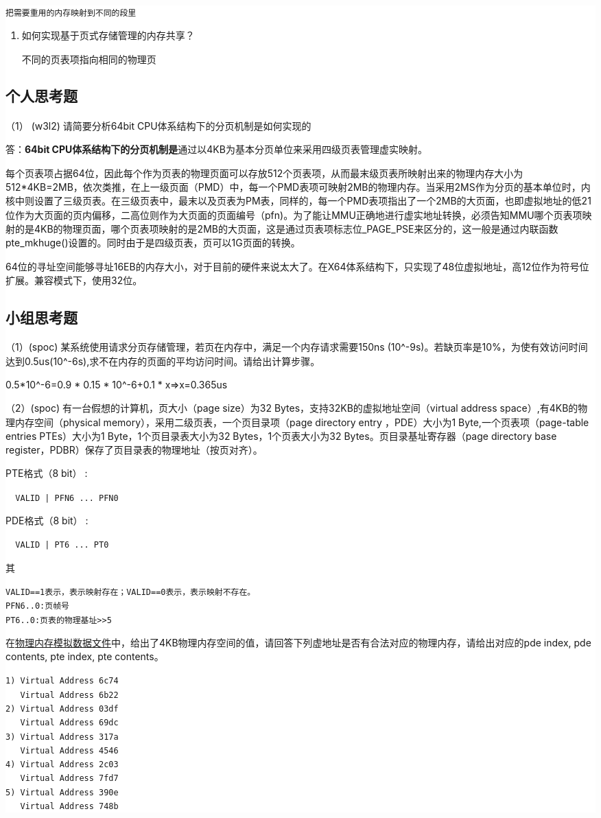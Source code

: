     把需要重用的内存映射到不同的段里

 1. 如何实现基于页式存储管理的内存共享？

    不同的页表项指向相同的物理页

## 个人思考题
（1） (w3l2) 请简要分析64bit CPU体系结构下的分页机制是如何实现的

答：**64bit CPU体系结构下的分页机制是**通过以4KB为基本分页单位来采用四级页表管理虚实映射。

每个页表项占据64位，因此每个作为页表的物理页面可以存放512个页表项，从而最末级页表所映射出来的物理内存大小为512*4KB=2MB，依次类推，在上一级页面（PMD）中，每一个PMD表项可映射2MB的物理内存。当采用2MS作为分页的基本单位时，内核中则设置了三级页表。在三级页表中，最末以及页表为PM表，同样的，每一个PMD表项指出了一个2MB的大页面，也即虚拟地址的低21位作为大页面的页内偏移，二高位则作为大页面的页面编号（pfn)。为了能让MMU正确地进行虚实地址转换，必须告知MMU哪个页表项映射的是4KB的物理页面，哪个页表项映射的是2MB的大页面，这是通过页表项标志位_PAGE_PSE来区分的，这一般是通过内联函数pte_mkhuge()设置的。同时由于是四级页表，页可以1G页面的转换。

64位的寻址空间能够寻址16EB的内存大小，对于目前的硬件来说太大了。在X64体系结构下，只实现了48位虚拟地址，高12位作为符号位扩展。兼容模式下，使用32位。



## 小组思考题
（1）(spoc) 某系统使用请求分页存储管理，若页在内存中，满足一个内存请求需要150ns (10^-9s)。若缺页率是10%，为使有效访问时间达到0.5us(10^-6s),求不在内存的页面的平均访问时间。请给出计算步骤。

0.5*10^-6=0.9 * 0.15 * 10^-6+0.1 * x=>x=0.365us

（2）(spoc) 有一台假想的计算机，页大小（page size）为32 Bytes，支持32KB的虚拟地址空间（virtual address space）,有4KB的物理内存空间（physical memory），采用二级页表，一个页目录项（page directory entry ，PDE）大小为1 Byte,一个页表项（page-table entries
PTEs）大小为1 Byte，1个页目录表大小为32 Bytes，1个页表大小为32 Bytes。页目录基址寄存器（page directory base register，PDBR）保存了页目录表的物理地址（按页对齐）。

PTE格式（8 bit） :
```
  VALID | PFN6 ... PFN0
```
PDE格式（8 bit） :
```
  VALID | PT6 ... PT0
```
其
```
VALID==1表示，表示映射存在；VALID==0表示，表示映射不存在。
PFN6..0:页帧号
PT6..0:页表的物理基址>>5
```
在[物理内存模拟数据文件](./03-2-spoc-testdata.md)中，给出了4KB物理内存空间的值，请回答下列虚地址是否有合法对应的物理内存，请给出对应的pde index, pde contents, pte index, pte contents。
```
1) Virtual Address 6c74
   Virtual Address 6b22
2) Virtual Address 03df
   Virtual Address 69dc
3) Virtual Address 317a
   Virtual Address 4546
4) Virtual Address 2c03
   Virtual Address 7fd7
5) Virtual Address 390e
   Virtual Address 748b
```

